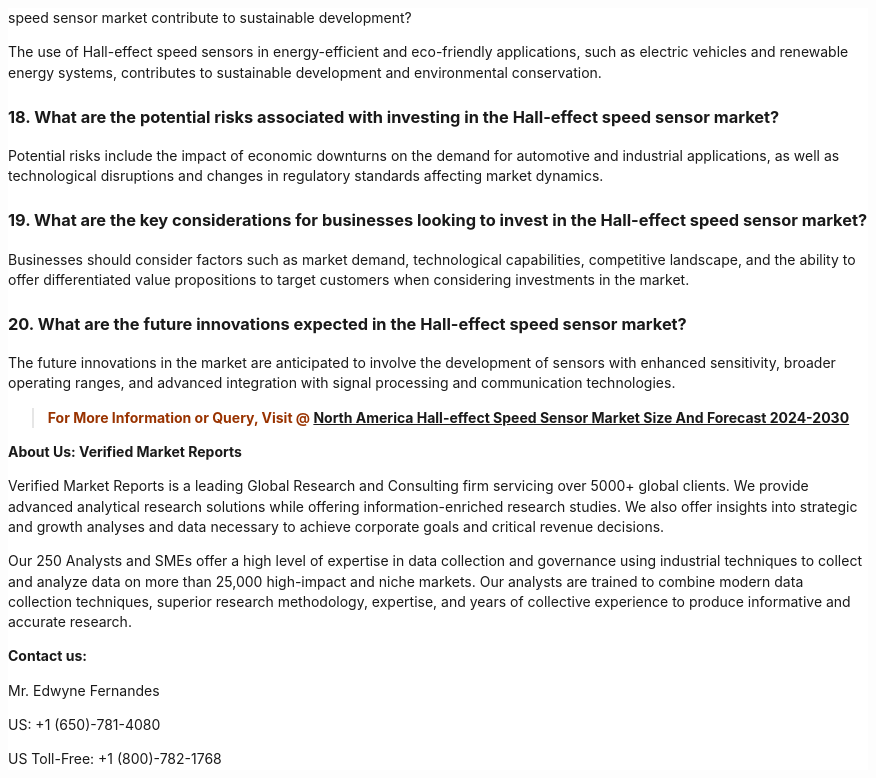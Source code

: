 speed sensor market contribute to sustainable development?</div><div></h3><p>The use of Hall-effect speed sensors in energy-efficient and eco-friendly applications, such as electric vehicles and renewable energy systems, contributes to sustainable development and environmental conservation.</p><h3>18. What are the potential risks associated with investing in the Hall-effect speed sensor market?</div><div></h3><p>Potential risks include the impact of economic downturns on the demand for automotive and industrial applications, as well as technological disruptions and changes in regulatory standards affecting market dynamics.</p><h3>19. What are the key considerations for businesses looking to invest in the Hall-effect speed sensor market?</div><div></h3><p>Businesses should consider factors such as market demand, technological capabilities, competitive landscape, and the ability to offer differentiated value propositions to target customers when considering investments in the market.</p><h3>20. What are the future innovations expected in the Hall-effect speed sensor market?</div><div></h3><p>The future innovations in the market are anticipated to involve the development of sensors with enhanced sensitivity, broader operating ranges, and advanced integration with signal processing and communication technologies.</p></body></html></p><blockquote><p><span style="color: #993300;"><strong>For More Information or Query, Visit @ <a href="https://www.verifiedmarketreports.com/product/hall-effect-speed-sensor-market/">North America Hall-effect Speed Sensor Market Size And Forecast 2024-2030</a></strong></span></p></blockquote><p><strong>About Us: Verified Market Reports</strong></p><p>Verified Market Reports is a leading Global Research and Consulting firm servicing over 5000+ global clients. We provide advanced analytical research solutions while offering information-enriched research studies. We also offer insights into strategic and growth analyses and data necessary to achieve corporate goals and critical revenue decisions.</p><p>Our 250 Analysts and SMEs offer a high level of expertise in data collection and governance using industrial techniques to collect and analyze data on more than 25,000 high-impact and niche markets. Our analysts are trained to combine modern data collection techniques, superior research methodology, expertise, and years of collective experience to produce informative and accurate research.</p><p><strong>Contact us:</strong></p><p>Mr. Edwyne Fernandes</p><p>US: +1 (650)-781-4080</p><p>US Toll-Free: +1 (800)-782-1768</p>
